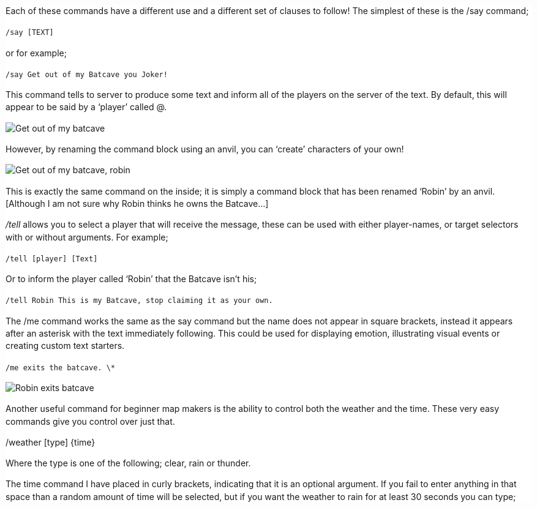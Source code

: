 Each of these commands have a different use and a different set of clauses to follow! The simplest of these is the /say command;

```
/say [TEXT]
```

or for example;

```
/say Get out of my Batcave you Joker!
```

This command tells to server to produce some text and inform all of the players on the server of the text. By default, this will appear to be said by a ‘player’ called @.

![Get out of my batcave](/blog/posts/helpabasicintrotocommandblocks/getoutofmybatcave.png)

However, by renaming the command block using an anvil, you can ‘create’ characters of your own!

![Get out of my batcave, robin](/blog/posts/helpabasicintrotocommandblocks/getoutofmybatcaverobin.png)

This is exactly the same command on the inside; it is simply a command block that has been renamed ‘Robin’ by an anvil. [Although I am not sure why Robin thinks he owns the Batcave…]

_/tell_ allows you to select a player that will receive the message, these can be used with either player-names, or target selectors with or without arguments. For example;

```
/tell [player] [Text]
```

Or to inform the player called ‘Robin’ that the Batcave isn’t his;

```
/tell Robin This is my Batcave, stop claiming it as your own.
```

The /me command works the same as the say command but the name does not appear in square brackets, instead it appears after an asterisk with the text immediately following. This could be used for displaying emotion, illustrating visual events or creating custom text starters.

```
/me exits the batcave. \*
```

![Robin exits batcave](/blog/posts/helpabasicintrotocommandblocks/robinexits.png)

Another useful command for beginner map makers is the ability to control both the weather and the time. These very easy commands give you control over just that.

<p class="p-6 px-8 bg-white shadow-md">/weather [type] {time}</p>

Where the type is one of the following; <span class="bg-neutral-200 px-1">clear</span>, <span class="bg-neutral-200 px-1">rain</span> or <span class="bg-neutral-200 px-1">thunder</span>.

The time command I have placed in curly brackets, indicating that it is an optional argument. If you fail to enter anything in that space than a random amount of time will be selected, but if you want the weather to rain for at least 30 seconds you can type;
